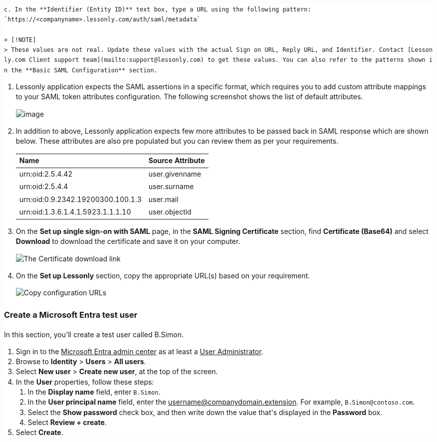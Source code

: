     c. In the **Identifier (Entity ID)** text box, type a URL using the following pattern:
    `https://<companyname>.lessonly.com/auth/saml/metadata`
    
	> [!NOTE]
	> These values are not real. Update these values with the actual Sign on URL, Reply URL, and Identifier. Contact [Lessonly.com Client support team](mailto:support@lessonly.com) to get these values. You can also refer to the patterns shown in the **Basic SAML Configuration** section.

1. Lessonly application expects the SAML assertions in a specific format, which requires you to add custom attribute mappings to your SAML token attributes configuration. The following screenshot shows the list of default attributes.

	![image](common/default-attributes.png)

1. In addition to above, Lessonly application expects few more attributes to be passed back in SAML response which are shown below. These attributes are also pre populated but you can review them as per your requirements.

    | Name | Source Attribute|
	| ---------------  | ----------------|
	| urn:oid:2.5.4.42 | user.givenname |
	| urn:oid:2.5.4.4  | user.surname |
	| urn:oid:0.9.2342.19200300.100.1.3 | user.mail |
	| urn:oid:1.3.6.1.4.1.5923.1.1.1.10 | user.objectid |

1. On the **Set up single sign-on with SAML** page, in the **SAML Signing Certificate** section,  find **Certificate (Base64)** and select **Download** to download the certificate and save it on your computer.

	![The Certificate download link](common/certificatebase64.png)

1. On the **Set up Lessonly** section, copy the appropriate URL(s) based on your requirement.

	![Copy configuration URLs](common/copy-configuration-urls.png)

<a name='create-an-azure-ad-test-user'></a>

### Create a Microsoft Entra test user

In this section, you'll create a test user called B.Simon.

1. Sign in to the [Microsoft Entra admin center](https://entra.microsoft.com) as at least a [User Administrator](~/identity/role-based-access-control/permissions-reference.md#user-administrator).
1. Browse to **Identity** > **Users** > **All users**.
1. Select **New user** > **Create new user**, at the top of the screen.
1. In the **User** properties, follow these steps:
   1. In the **Display name** field, enter `B.Simon`.  
   1. In the **User principal name** field, enter the username@companydomain.extension. For example, `B.Simon@contoso.com`.
   1. Select the **Show password** check box, and then write down the value that's displayed in the **Password** box.
   1. Select **Review + create**.
1. Select **Create**.
